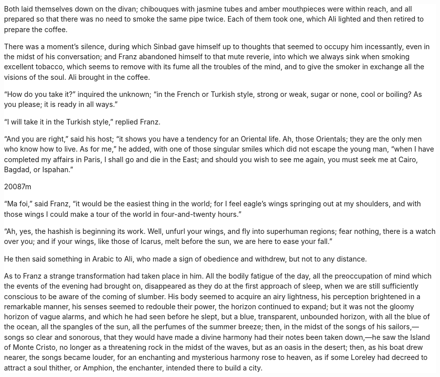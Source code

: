 Both laid themselves down on the divan; chibouques with jasmine tubes
and amber mouthpieces were within reach, and all prepared so that there
was no need to smoke the same pipe twice. Each of them took one, which
Ali lighted and then retired to prepare the coffee.

There was a moment’s silence, during which Sinbad gave himself up to
thoughts that seemed to occupy him incessantly, even in the midst of his
conversation; and Franz abandoned himself to that mute reverie, into
which we always sink when smoking excellent tobacco, which seems to
remove with its fume all the troubles of the mind, and to give the
smoker in exchange all the visions of the soul. Ali brought in the
coffee.

“How do you take it?” inquired the unknown; “in the French or Turkish
style, strong or weak, sugar or none, cool or boiling? As you please; it
is ready in all ways.”

“I will take it in the Turkish style,” replied Franz.

“And you are right,” said his host; “it shows you have a tendency for an
Oriental life. Ah, those Orientals; they are the only men who know how
to live. As for me,” he added, with one of those singular smiles which
did not escape the young man, “when I have completed my affairs in
Paris, I shall go and die in the East; and should you wish to see me
again, you must seek me at Cairo, Bagdad, or Ispahan.”

20087m


“Ma foi,” said Franz, “it would be the easiest thing in the world; for I
feel eagle’s wings springing out at my shoulders, and with those wings I
could make a tour of the world in four-and-twenty hours.”

“Ah, yes, the hashish is beginning its work. Well, unfurl your wings,
and fly into superhuman regions; fear nothing, there is a watch over
you; and if your wings, like those of Icarus, melt before the sun, we
are here to ease your fall.”

He then said something in Arabic to Ali, who made a sign of obedience
and withdrew, but not to any distance.

As to Franz a strange transformation had taken place in him. All the
bodily fatigue of the day, all the preoccupation of mind which the
events of the evening had brought on, disappeared as they do at the
first approach of sleep, when we are still sufficiently conscious to be
aware of the coming of slumber. His body seemed to acquire an airy
lightness, his perception brightened in a remarkable manner, his senses
seemed to redouble their power, the horizon continued to expand; but it
was not the gloomy horizon of vague alarms, and which he had seen before
he slept, but a blue, transparent, unbounded horizon, with all the blue
of the ocean, all the spangles of the sun, all the perfumes of the
summer breeze; then, in the midst of the songs of his sailors,—songs so
clear and sonorous, that they would have made a divine harmony had their
notes been taken down,—he saw the Island of Monte Cristo, no longer as a
threatening rock in the midst of the waves, but as an oasis in the
desert; then, as his boat drew nearer, the songs became louder, for an
enchanting and mysterious harmony rose to heaven, as if some Loreley had
decreed to attract a soul thither, or Amphion, the enchanter, intended
there to build a city.
